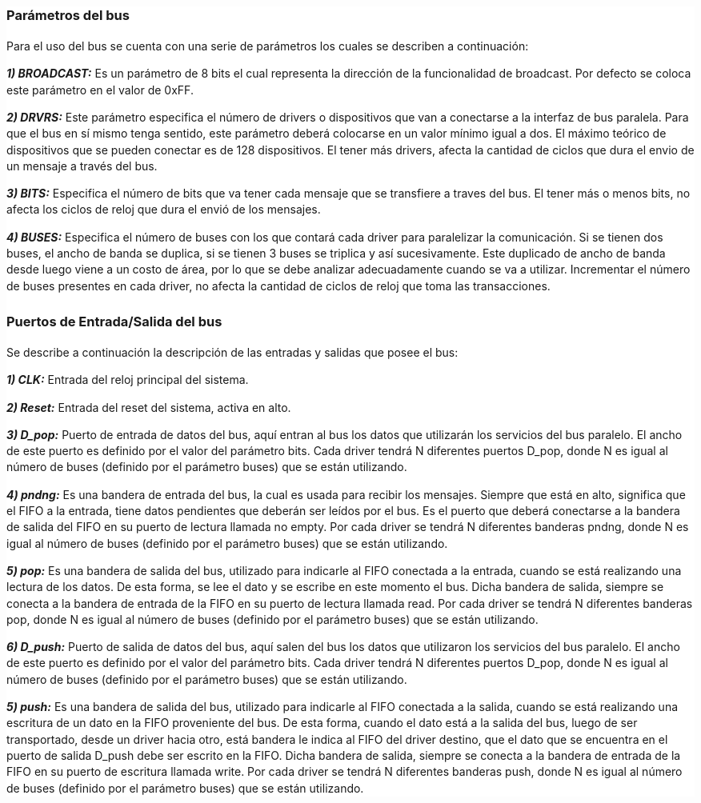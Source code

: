 ### Parámetros del bus

Para el uso del bus se cuenta con una serie de parámetros los cuales se describen a continuación:

***1) BROADCAST:*** Es un parámetro de 8 bits el cual representa la dirección de la funcionalidad de broadcast. Por defecto se coloca este parámetro en el valor de 0xFF.

***2) DRVRS:*** Este parámetro especifica el número de drivers o dispositivos que van a conectarse a la interfaz de bus paralela. Para que el bus en sí mismo tenga sentido, este parámetro deberá colocarse en un valor mínimo igual a dos. El máximo teórico de dispositivos que se pueden conectar es de 128 dispositivos. El tener más drivers, afecta la cantidad de ciclos que dura el envio de un mensaje a través del bus.

***3) BITS:*** Especifica el número de bits que va tener cada mensaje que se transfiere a traves del bus. El tener más o menos bits, no afecta los ciclos de reloj que dura el envió de los mensajes.

***4) BUSES:*** Especifica el número de buses con los que contará cada driver para paralelizar la comunicación. Si se tienen dos buses, el ancho de banda se duplica, si se tienen 3 buses se triplica y así sucesivamente. Este duplicado de ancho de banda desde luego viene a un costo de área, por lo que se debe analizar adecuadamente cuando se va a utilizar. Incrementar el número de buses presentes en cada driver, no afecta la cantidad de ciclos de reloj que toma las transacciones.

### Puertos de Entrada/Salida del bus

Se describe a continuación la descripción de las entradas y salidas que posee el bus:

***1) CLK:*** Entrada del reloj principal del sistema.

***2) Reset:*** Entrada del reset del sistema, activa en alto.

***3) D_pop:*** Puerto de entrada de datos del bus, aquí entran al bus los datos que utilizarán los servicios del bus paralelo. El ancho de este puerto es definido por el valor del parámetro bits.  Cada driver tendrá N diferentes puertos D_pop, donde N es igual al número de buses (definido por el parámetro buses) que se están utilizando.

***4) pndng:*** Es una bandera de entrada del bus, la cual es usada para recibir los mensajes. Siempre que está en alto, significa que el FIFO a la entrada, tiene datos pendientes que deberán ser leídos por el bus. Es el puerto que deberá conectarse a la bandera de salida del FIFO en su puerto de lectura llamada no empty. Por cada driver se tendrá N diferentes banderas pndng, donde N es igual al número de buses (definido por el parámetro buses) que se están utilizando. 

***5) pop:*** Es una bandera de salida del bus, utilizado para indicarle al FIFO conectada a la entrada, cuando se está realizando una lectura de los datos. De esta forma, se lee el dato y se escribe en este momento el bus. Dicha bandera de salida, siempre se conecta a la bandera de entrada de la FIFO en su puerto de lectura llamada read. Por cada driver se tendrá N diferentes banderas pop, donde N es igual al número de buses (definido por el parámetro buses) que se están utilizando.

***6) D_push:*** Puerto de salida de datos del bus, aquí salen del bus los datos que utilizaron los servicios del bus paralelo. El ancho de este puerto es definido por el valor del parámetro bits.  Cada driver tendrá N diferentes puertos D_pop, donde N es igual al número de buses (definido por el parámetro buses) que se están utilizando.

***5) push:*** Es una bandera de salida del bus, utilizado para indicarle al FIFO conectada a la salida, cuando se está realizando una escritura de un dato en la FIFO proveniente del bus. De esta forma, cuando el dato está a la salida del bus, luego de ser transportado, desde un driver hacia otro, está bandera le indica al FIFO del driver destino, que el dato que se encuentra en el puerto de salida D_push debe ser escrito en la FIFO. Dicha bandera de salida, siempre se conecta a la bandera de entrada de la FIFO en su puerto de escritura llamada write. Por cada driver se tendrá N diferentes banderas push, donde N es igual al número de buses (definido por el parámetro buses) que se están utilizando.
